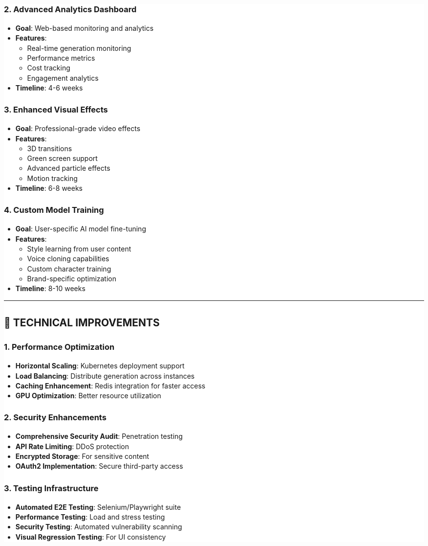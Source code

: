 ### 2. Advanced Analytics Dashboard
- **Goal**: Web-based monitoring and analytics
- **Features**:
  - Real-time generation monitoring
  - Performance metrics
  - Cost tracking
  - Engagement analytics
- **Timeline**: 4-6 weeks

### 3. Enhanced Visual Effects
- **Goal**: Professional-grade video effects
- **Features**:
  - 3D transitions
  - Green screen support
  - Advanced particle effects
  - Motion tracking
- **Timeline**: 6-8 weeks

### 4. Custom Model Training
- **Goal**: User-specific AI model fine-tuning
- **Features**:
  - Style learning from user content
  - Voice cloning capabilities
  - Custom character training
  - Brand-specific optimization
- **Timeline**: 8-10 weeks

---

## 🔧 **TECHNICAL IMPROVEMENTS**

### 1. Performance Optimization
- **Horizontal Scaling**: Kubernetes deployment support
- **Load Balancing**: Distribute generation across instances
- **Caching Enhancement**: Redis integration for faster access
- **GPU Optimization**: Better resource utilization

### 2. Security Enhancements
- **Comprehensive Security Audit**: Penetration testing
- **API Rate Limiting**: DDoS protection
- **Encrypted Storage**: For sensitive content
- **OAuth2 Implementation**: Secure third-party access

### 3. Testing Infrastructure
- **Automated E2E Testing**: Selenium/Playwright suite
- **Performance Testing**: Load and stress testing
- **Security Testing**: Automated vulnerability scanning
- **Visual Regression Testing**: For UI consistency
